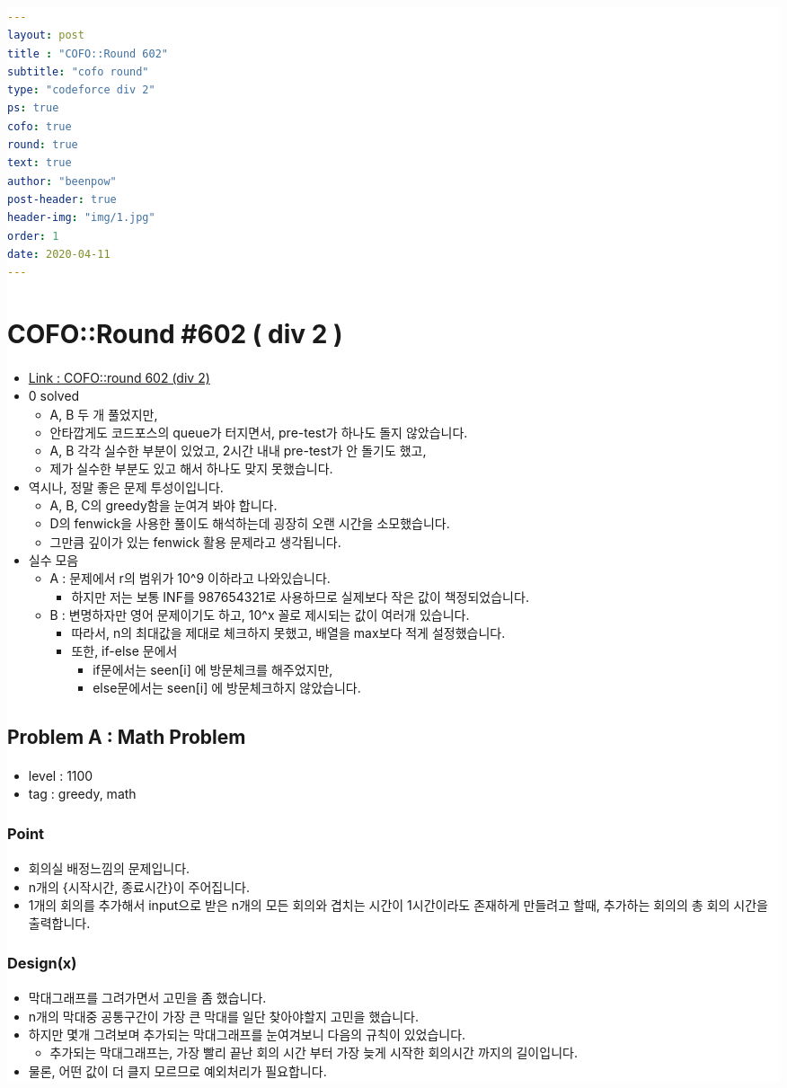 ```yaml
---
layout: post
title : "COFO::Round 602"
subtitle: "cofo round"
type: "codeforce div 2"
ps: true
cofo: true
round: true
text: true
author: "beenpow"
post-header: true
header-img: "img/1.jpg"
order: 1
date: 2020-04-11
---
```

# COFO::Round #602 ( div 2 )
- [Link : COFO::round 602 (div 2)](https://codeforces.com/contest/1262)
- 0 solved
  - A, B 두 개 풀었지만,
  - 안타깝게도 코드포스의 queue가 터지면서, pre-test가 하나도 돌지 않았습니다.
  - A, B 각각 실수한 부분이 있었고, 2시간 내내 pre-test가 안 돌기도 했고,
  - 제가 실수한 부분도 있고 해서 하나도 맞지 못했습니다.
- 역시나, 정말 좋은 문제 투성이입니다.
  - A, B, C의 greedy함을 눈여겨 봐야 합니다.
  - D의 fenwick을 사용한 풀이도 해석하는데 굉장히 오랜 시간을 소모했습니다.
  - 그만큼 깊이가 있는 fenwick 활용 문제라고 생각됩니다.
- 실수 모음
  - A : 문제에서 r의 범위가 10^9 이하라고 나와있습니다.
    - 하지만 저는 보통 INF를 987654321로 사용하므로 실제보다 작은 값이 책정되었습니다.
  - B : 변명하자만 영어 문제이기도 하고, 10^x 꼴로 제시되는 값이 여러개 있습니다.
    - 따라서, n의 최대값을 제대로 체크하지 못했고, 배열을 max보다 적게 설정했습니다.
    - 또한, if-else 문에서
      - if문에서는 seen[i] 에 방문체크를 해주었지만,
      - else문에서는 seen[i] 에 방문체크하지 않았습니다.

## Problem A : Math Problem

- level : 1100
- tag : greedy, math

### Point
- 회의실 배정느낌의 문제입니다.
- n개의 {시작시간, 종료시간}이 주어집니다.
- 1개의 회의를 추가해서 input으로 받은 n개의 모든 회의와 겹치는 시간이 1시간이라도 존재하게 만들려고
  할때, 추가하는 회의의 총 회의 시간을 출력합니다.

### Design(x)
- 막대그래프를 그려가면서 고민을 좀 했습니다.
- n개의 막대중 공통구간이 가장 큰 막대를 일단 찾아야할지 고민을 했습니다.
- 하지만 몇개 그려보며 추가되는 막대그래프를 눈여겨보니 다음의 규칙이 있었습니다.
  - 추가되는 막대그래프는, 가장 빨리 끝난 회의 시간 부터 가장 늦게 시작한 회의시간 까지의
    길이입니다.
- 물론, 어떤 값이 더 클지 모르므로 예외처리가 필요합니다.

